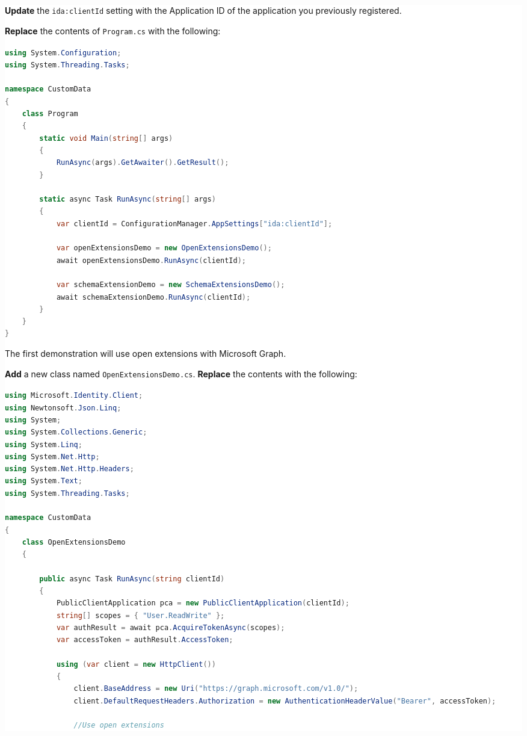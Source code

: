 **Update** the `ida:clientId` setting with the Application ID of the application you previously registered.

**Replace** the contents of `Program.cs` with the following:

````csharp
using System.Configuration;
using System.Threading.Tasks;

namespace CustomData
{
    class Program
    {
        static void Main(string[] args)
        {
            RunAsync(args).GetAwaiter().GetResult();
        }

        static async Task RunAsync(string[] args)
        {
            var clientId = ConfigurationManager.AppSettings["ida:clientId"];

            var openExtensionsDemo = new OpenExtensionsDemo();
            await openExtensionsDemo.RunAsync(clientId);

            var schemaExtensionDemo = new SchemaExtensionsDemo();
            await schemaExtensionDemo.RunAsync(clientId);
        }
    }
}
````

The first demonstration will use open extensions with Microsoft Graph.

**Add** a new class named `OpenExtensionsDemo.cs`.  **Replace** the contents with the following:

````csharp
using Microsoft.Identity.Client;
using Newtonsoft.Json.Linq;
using System;
using System.Collections.Generic;
using System.Linq;
using System.Net.Http;
using System.Net.Http.Headers;
using System.Text;
using System.Threading.Tasks;

namespace CustomData
{
    class OpenExtensionsDemo
    {

        public async Task RunAsync(string clientId)
        {
            PublicClientApplication pca = new PublicClientApplication(clientId);
            string[] scopes = { "User.ReadWrite" };
            var authResult = await pca.AcquireTokenAsync(scopes);
            var accessToken = authResult.AccessToken;

            using (var client = new HttpClient())
            {
                client.BaseAddress = new Uri("https://graph.microsoft.com/v1.0/");
                client.DefaultRequestHeaders.Authorization = new AuthenticationHeaderValue("Bearer", accessToken);

                //Use open extensions
````